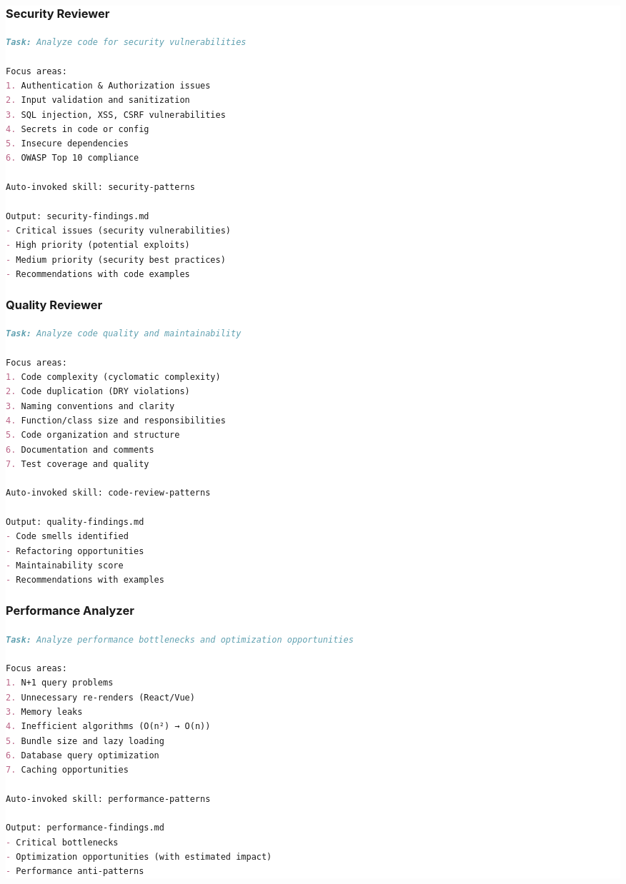 ### Security Reviewer

```markdown
Task: Analyze code for security vulnerabilities

Focus areas:
1. Authentication & Authorization issues
2. Input validation and sanitization
3. SQL injection, XSS, CSRF vulnerabilities
4. Secrets in code or config
5. Insecure dependencies
6. OWASP Top 10 compliance

Auto-invoked skill: security-patterns

Output: security-findings.md
- Critical issues (security vulnerabilities)
- High priority (potential exploits)
- Medium priority (security best practices)
- Recommendations with code examples
```

### Quality Reviewer

```markdown
Task: Analyze code quality and maintainability

Focus areas:
1. Code complexity (cyclomatic complexity)
2. Code duplication (DRY violations)
3. Naming conventions and clarity
4. Function/class size and responsibilities
5. Code organization and structure
6. Documentation and comments
7. Test coverage and quality

Auto-invoked skill: code-review-patterns

Output: quality-findings.md
- Code smells identified
- Refactoring opportunities
- Maintainability score
- Recommendations with examples
```

### Performance Analyzer

```markdown
Task: Analyze performance bottlenecks and optimization opportunities

Focus areas:
1. N+1 query problems
2. Unnecessary re-renders (React/Vue)
3. Memory leaks
4. Inefficient algorithms (O(n²) → O(n))
5. Bundle size and lazy loading
6. Database query optimization
7. Caching opportunities

Auto-invoked skill: performance-patterns

Output: performance-findings.md
- Critical bottlenecks
- Optimization opportunities (with estimated impact)
- Performance anti-patterns
```